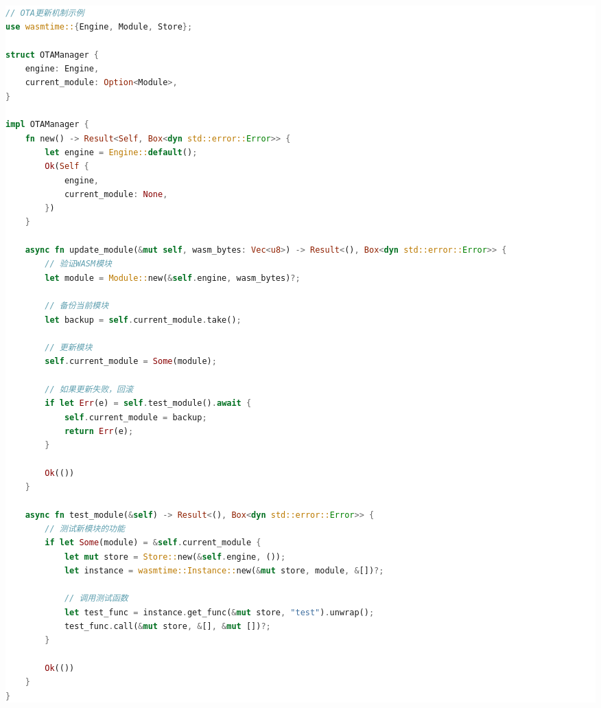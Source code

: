 ```rust
// OTA更新机制示例
use wasmtime::{Engine, Module, Store};

struct OTAManager {
    engine: Engine,
    current_module: Option<Module>,
}

impl OTAManager {
    fn new() -> Result<Self, Box<dyn std::error::Error>> {
        let engine = Engine::default();
        Ok(Self {
            engine,
            current_module: None,
        })
    }
    
    async fn update_module(&mut self, wasm_bytes: Vec<u8>) -> Result<(), Box<dyn std::error::Error>> {
        // 验证WASM模块
        let module = Module::new(&self.engine, wasm_bytes)?;
        
        // 备份当前模块
        let backup = self.current_module.take();
        
        // 更新模块
        self.current_module = Some(module);
        
        // 如果更新失败，回滚
        if let Err(e) = self.test_module().await {
            self.current_module = backup;
            return Err(e);
        }
        
        Ok(())
    }
    
    async fn test_module(&self) -> Result<(), Box<dyn std::error::Error>> {
        // 测试新模块的功能
        if let Some(module) = &self.current_module {
            let mut store = Store::new(&self.engine, ());
            let instance = wasmtime::Instance::new(&mut store, module, &[])?;
            
            // 调用测试函数
            let test_func = instance.get_func(&mut store, "test").unwrap();
            test_func.call(&mut store, &[], &mut [])?;
        }
        
        Ok(())
    }
}
```
